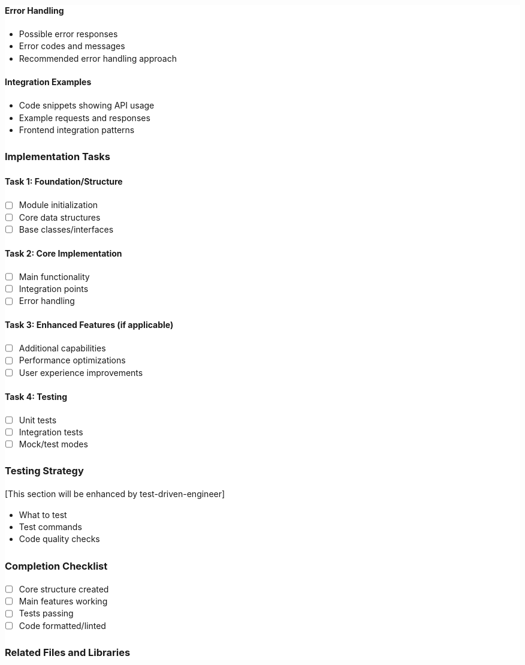 #### Error Handling

- Possible error responses
- Error codes and messages
- Recommended error handling approach

#### Integration Examples

- Code snippets showing API usage
- Example requests and responses
- Frontend integration patterns

### Implementation Tasks

#### Task 1: Foundation/Structure

- [ ] Module initialization
- [ ] Core data structures
- [ ] Base classes/interfaces

#### Task 2: Core Implementation

- [ ] Main functionality
- [ ] Integration points
- [ ] Error handling

#### Task 3: Enhanced Features (if applicable)

- [ ] Additional capabilities
- [ ] Performance optimizations
- [ ] User experience improvements

#### Task 4: Testing

- [ ] Unit tests
- [ ] Integration tests
- [ ] Mock/test modes

### Testing Strategy

[This section will be enhanced by test-driven-engineer]

- What to test
- Test commands
- Code quality checks

### Completion Checklist

- [ ] Core structure created
- [ ] Main features working
- [ ] Tests passing
- [ ] Code formatted/linted

### Related Files and Libraries
